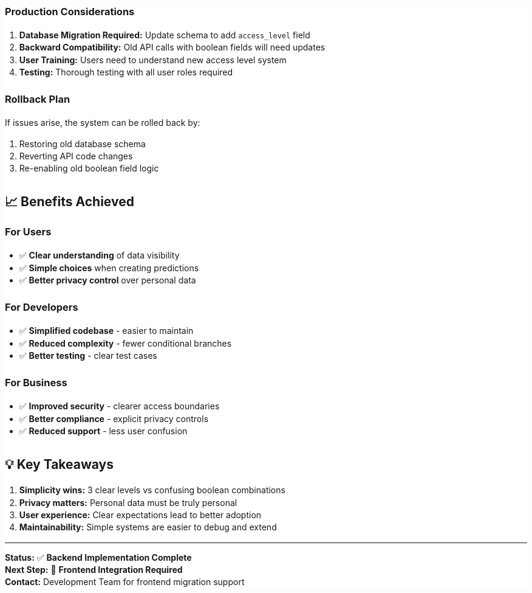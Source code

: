 ### Production Considerations
1. **Database Migration Required:** Update schema to add `access_level` field
2. **Backward Compatibility:** Old API calls with boolean fields will need updates
3. **User Training:** Users need to understand new access level system
4. **Testing:** Thorough testing with all user roles required

### Rollback Plan
If issues arise, the system can be rolled back by:
1. Restoring old database schema
2. Reverting API code changes
3. Re-enabling old boolean field logic

## 📈 Benefits Achieved

### For Users
- ✅ **Clear understanding** of data visibility
- ✅ **Simple choices** when creating predictions
- ✅ **Better privacy control** over personal data

### For Developers  
- ✅ **Simplified codebase** - easier to maintain
- ✅ **Reduced complexity** - fewer conditional branches
- ✅ **Better testing** - clear test cases

### For Business
- ✅ **Improved security** - clearer access boundaries
- ✅ **Better compliance** - explicit privacy controls
- ✅ **Reduced support** - less user confusion

## 💡 Key Takeaways

1. **Simplicity wins:** 3 clear levels vs confusing boolean combinations
2. **Privacy matters:** Personal data must be truly personal
3. **User experience:** Clear expectations lead to better adoption
4. **Maintainability:** Simple systems are easier to debug and extend

---

**Status:** ✅ **Backend Implementation Complete**  
**Next Step:** 🔄 **Frontend Integration Required**  
**Contact:** Development Team for frontend migration support
